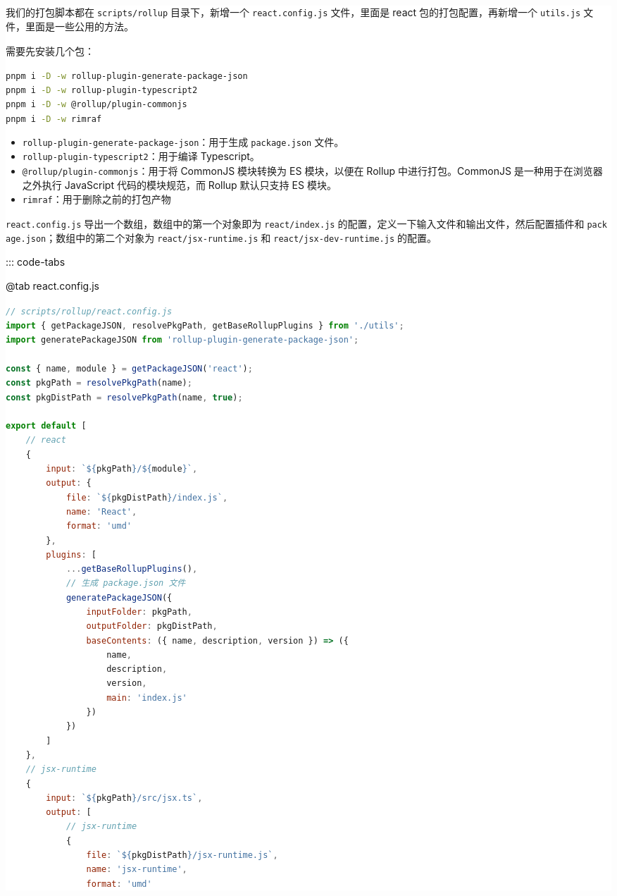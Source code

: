 我们的打包脚本都在 `scripts/rollup` 目录下，新增一个 `react.config.js` 文件，里面是 react 包的打包配置，再新增一个 `utils.js` 文件，里面是一些公用的方法。

需要先安装几个包：

```bash
pnpm i -D -w rollup-plugin-generate-package-json
pnpm i -D -w rollup-plugin-typescript2
pnpm i -D -w @rollup/plugin-commonjs
pnpm i -D -w rimraf
```

- `rollup-plugin-generate-package-json`：用于生成 `package.json` 文件。
- `rollup-plugin-typescript2`：用于编译 Typescript。
- `@rollup/plugin-commonjs`：用于将 CommonJS 模块转换为 ES 模块，以便在 Rollup 中进行打包。CommonJS 是一种用于在浏览器之外执行 JavaScript 代码的模块规范，而 Rollup 默认只支持 ES 模块。
- `rimraf`：用于删除之前的打包产物

`react.config.js` 导出一个数组，数组中的第一个对象即为 `react/index.js` 的配置，定义一下输入文件和输出文件，然后配置插件和 `package.json`；数组中的第二个对象为 `react/jsx-runtime.js` 和 `react/jsx-dev-runtime.js` 的配置。

::: code-tabs

@tab react.config.js

```javascript
// scripts/rollup/react.config.js
import { getPackageJSON, resolvePkgPath, getBaseRollupPlugins } from './utils';
import generatePackageJSON from 'rollup-plugin-generate-package-json';

const { name, module } = getPackageJSON('react');
const pkgPath = resolvePkgPath(name);
const pkgDistPath = resolvePkgPath(name, true);

export default [
	// react
	{
		input: `${pkgPath}/${module}`,
		output: {
			file: `${pkgDistPath}/index.js`,
			name: 'React',
			format: 'umd'
		},
		plugins: [
			...getBaseRollupPlugins(),
			// 生成 package.json 文件
			generatePackageJSON({
				inputFolder: pkgPath,
				outputFolder: pkgDistPath,
				baseContents: ({ name, description, version }) => ({
					name,
					description,
					version,
					main: 'index.js'
				})
			})
		]
	},
	// jsx-runtime
	{
		input: `${pkgPath}/src/jsx.ts`,
		output: [
			// jsx-runtime
			{
				file: `${pkgDistPath}/jsx-runtime.js`,
				name: 'jsx-runtime',
				format: 'umd'
```